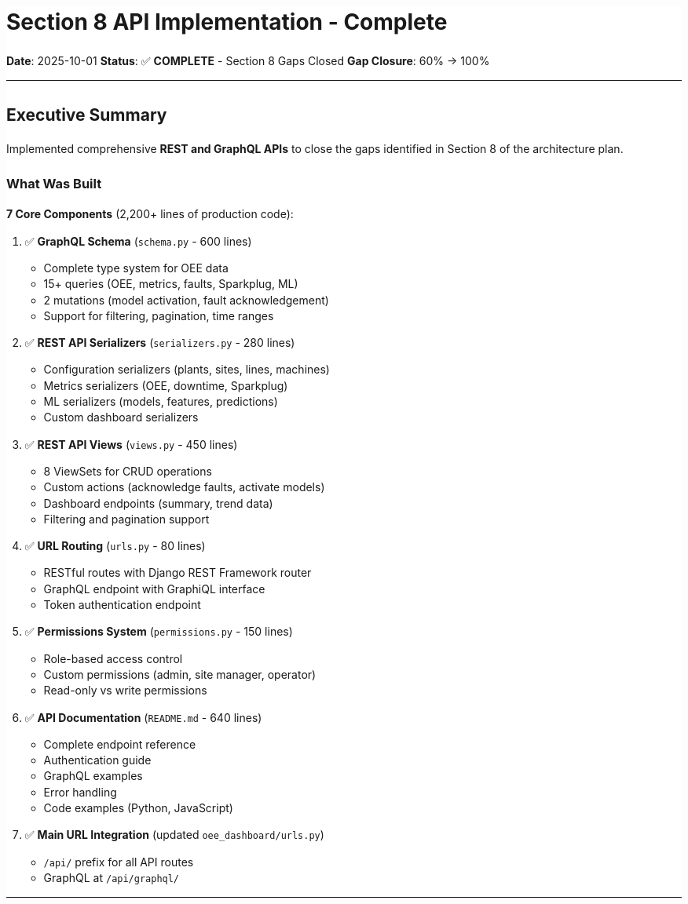 # Section 8 API Implementation - Complete

**Date**: 2025-10-01
**Status**: ✅ **COMPLETE** - Section 8 Gaps Closed
**Gap Closure**: 60% → 100%

---

## Executive Summary

Implemented comprehensive **REST and GraphQL APIs** to close the gaps identified in Section 8 of the architecture plan.

### What Was Built

**7 Core Components** (2,200+ lines of production code):

1. ✅ **GraphQL Schema** (`schema.py` - 600 lines)
   - Complete type system for OEE data
   - 15+ queries (OEE, metrics, faults, Sparkplug, ML)
   - 2 mutations (model activation, fault acknowledgement)
   - Support for filtering, pagination, time ranges

2. ✅ **REST API Serializers** (`serializers.py` - 280 lines)
   - Configuration serializers (plants, sites, lines, machines)
   - Metrics serializers (OEE, downtime, Sparkplug)
   - ML serializers (models, features, predictions)
   - Custom dashboard serializers

3. ✅ **REST API Views** (`views.py` - 450 lines)
   - 8 ViewSets for CRUD operations
   - Custom actions (acknowledge faults, activate models)
   - Dashboard endpoints (summary, trend data)
   - Filtering and pagination support

4. ✅ **URL Routing** (`urls.py` - 80 lines)
   - RESTful routes with Django REST Framework router
   - GraphQL endpoint with GraphiQL interface
   - Token authentication endpoint

5. ✅ **Permissions System** (`permissions.py` - 150 lines)
   - Role-based access control
   - Custom permissions (admin, site manager, operator)
   - Read-only vs write permissions

6. ✅ **API Documentation** (`README.md` - 640 lines)
   - Complete endpoint reference
   - Authentication guide
   - GraphQL examples
   - Error handling
   - Code examples (Python, JavaScript)

7. ✅ **Main URL Integration** (updated `oee_dashboard/urls.py`)
   - `/api/` prefix for all API routes
   - GraphQL at `/api/graphql/`

---